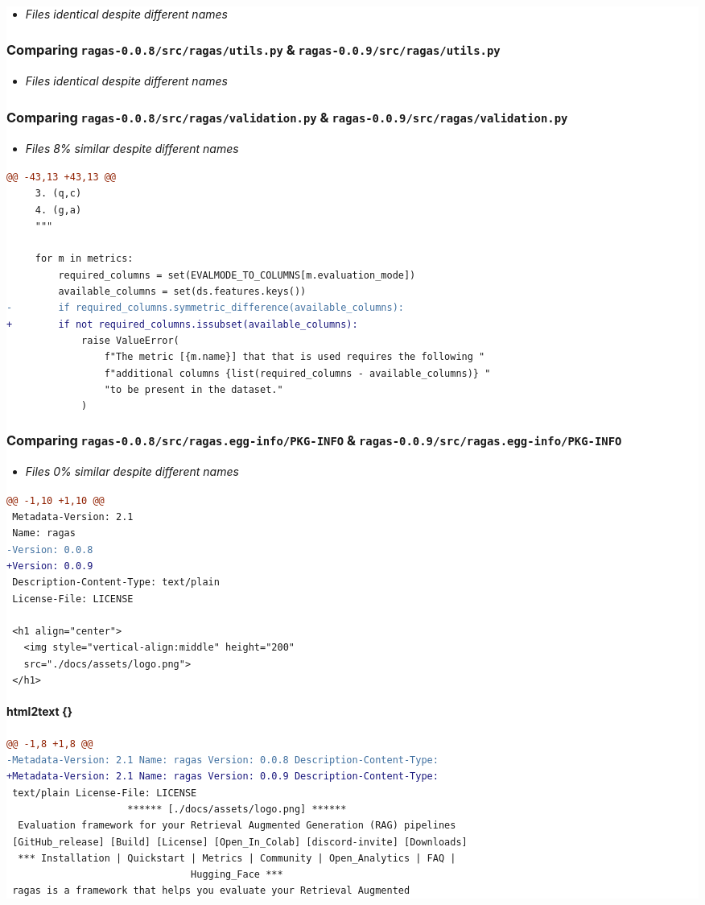  * *Files identical despite different names*

### Comparing `ragas-0.0.8/src/ragas/utils.py` & `ragas-0.0.9/src/ragas/utils.py`

 * *Files identical despite different names*

### Comparing `ragas-0.0.8/src/ragas/validation.py` & `ragas-0.0.9/src/ragas/validation.py`

 * *Files 8% similar despite different names*

```diff
@@ -43,13 +43,13 @@
     3. (q,c)
     4. (g,a)
     """
 
     for m in metrics:
         required_columns = set(EVALMODE_TO_COLUMNS[m.evaluation_mode])
         available_columns = set(ds.features.keys())
-        if required_columns.symmetric_difference(available_columns):
+        if not required_columns.issubset(available_columns):
             raise ValueError(
                 f"The metric [{m.name}] that that is used requires the following "
                 f"additional columns {list(required_columns - available_columns)} "
                 "to be present in the dataset."
             )
```

### Comparing `ragas-0.0.8/src/ragas.egg-info/PKG-INFO` & `ragas-0.0.9/src/ragas.egg-info/PKG-INFO`

 * *Files 0% similar despite different names*

```diff
@@ -1,10 +1,10 @@
 Metadata-Version: 2.1
 Name: ragas
-Version: 0.0.8
+Version: 0.0.9
 Description-Content-Type: text/plain
 License-File: LICENSE
 
 <h1 align="center">
   <img style="vertical-align:middle" height="200"
   src="./docs/assets/logo.png">
 </h1>
```

#### html2text {}

```diff
@@ -1,8 +1,8 @@
-Metadata-Version: 2.1 Name: ragas Version: 0.0.8 Description-Content-Type:
+Metadata-Version: 2.1 Name: ragas Version: 0.0.9 Description-Content-Type:
 text/plain License-File: LICENSE
                     ****** [./docs/assets/logo.png] ******
  Evaluation framework for your Retrieval Augmented Generation (RAG) pipelines
 [GitHub_release] [Build] [License] [Open_In_Colab] [discord-invite] [Downloads]
  *** Installation | Quickstart | Metrics | Community | Open_Analytics | FAQ |
                                Hugging_Face ***
 ragas is a framework that helps you evaluate your Retrieval Augmented
```
